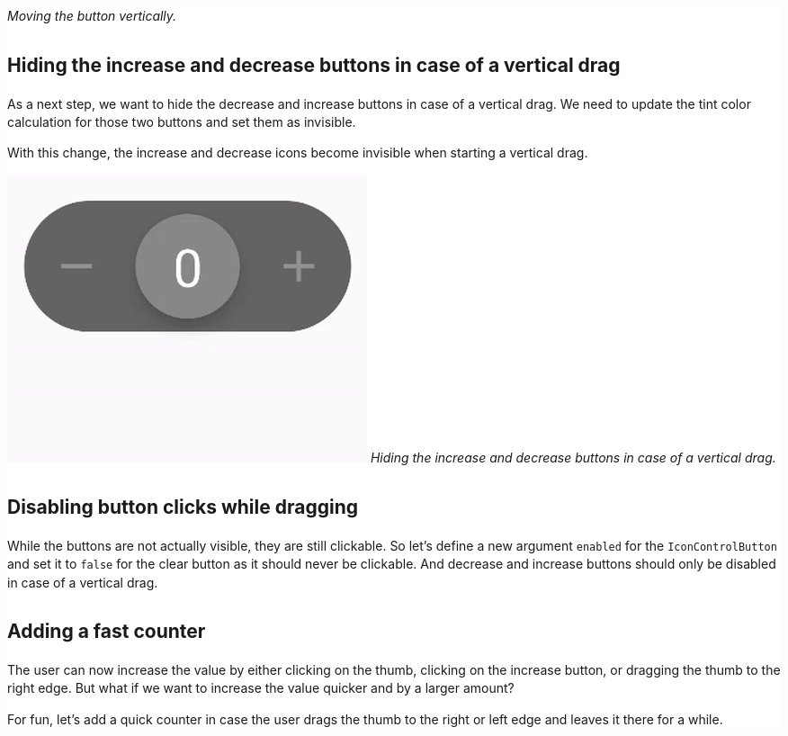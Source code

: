 _Moving the button vertically._



## Hiding the increase and decrease buttons in case of a vertical drag

As a next step, we want to hide the decrease and increase buttons in case of a vertical drag. We need to update the tint color calculation for those two buttons and set them as invisible.


<script src="https://gist.github.com/landomen/4569f652a73a3c93f35ef7110884ef6e.js"></script>



With this change, the increase and decrease icons become invisible when starting a vertical drag.


![Hiding the increase and decrease buttons in case of a vertical drag.](/assets/img/posts/compose/counter-button/hide_icons_3.gif)
_Hiding the increase and decrease buttons in case of a vertical drag._



## Disabling button clicks while dragging

While the buttons are not actually visible, they are still clickable. So let’s define a new argument  `enabled`  for the  `IconControlButton`  and set it to  `false`  for the clear button as it should never be clickable. And decrease and increase buttons should only be disabled in case of a vertical drag.


<script src="https://gist.github.com/landomen/bf8106799b9d643c4bc2e2889dae9f19.js"></script>


## Adding a fast counter

The user can now increase the value by either clicking on the thumb, clicking on the increase button, or dragging the thumb to the right edge. But what if we want to increase the value quicker and by a larger amount?

For fun, let’s add a quick counter in case the user drags the thumb to the right or left edge and leaves it there for a while.
